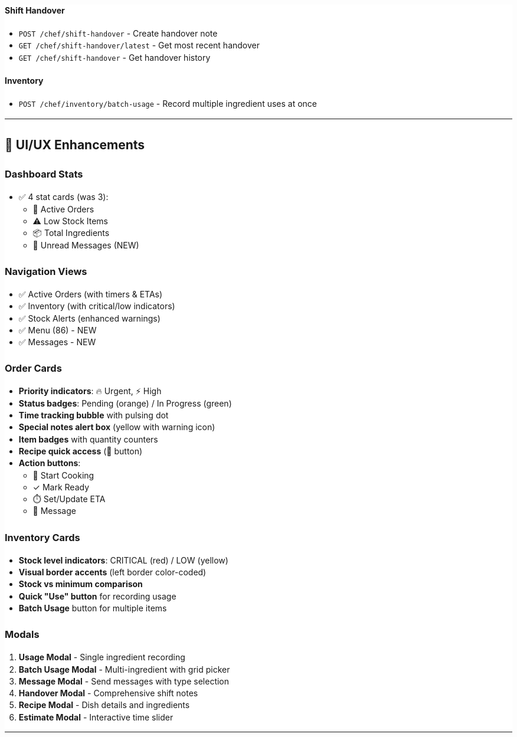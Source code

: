 #### Shift Handover
- `POST /chef/shift-handover` - Create handover note
- `GET /chef/shift-handover/latest` - Get most recent handover
- `GET /chef/shift-handover` - Get handover history

#### Inventory
- `POST /chef/inventory/batch-usage` - Record multiple ingredient uses at once

---

## 🎨 UI/UX Enhancements

### **Dashboard Stats**
- ✅ 4 stat cards (was 3):
  - 🍳 Active Orders
  - ⚠️ Low Stock Items
  - 📦 Total Ingredients
  - 💬 Unread Messages (NEW)

### **Navigation Views**
- ✅ Active Orders (with timers & ETAs)
- ✅ Inventory (with critical/low indicators)
- ✅ Stock Alerts (enhanced warnings)
- ✅ Menu (86) - NEW
- ✅ Messages - NEW

### **Order Cards**
- **Priority indicators**: 🔥 Urgent, ⚡ High
- **Status badges**: Pending (orange) / In Progress (green)
- **Time tracking bubble** with pulsing dot
- **Special notes alert box** (yellow with warning icon)
- **Item badges** with quantity counters
- **Recipe quick access** (📖 button)
- **Action buttons**:
  - 🍳 Start Cooking
  - ✓ Mark Ready
  - ⏱️ Set/Update ETA
  - 💬 Message

### **Inventory Cards**
- **Stock level indicators**: CRITICAL (red) / LOW (yellow)
- **Visual border accents** (left border color-coded)
- **Stock vs minimum comparison**
- **Quick "Use" button** for recording usage
- **Batch Usage** button for multiple items

### **Modals**
1. **Usage Modal** - Single ingredient recording
2. **Batch Usage Modal** - Multi-ingredient with grid picker
3. **Message Modal** - Send messages with type selection
4. **Handover Modal** - Comprehensive shift notes
5. **Recipe Modal** - Dish details and ingredients
6. **Estimate Modal** - Interactive time slider

---